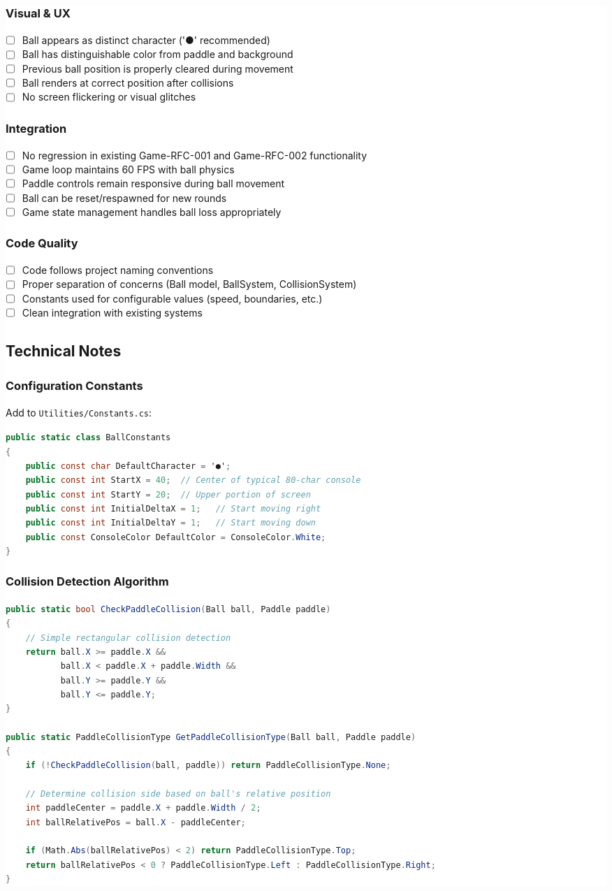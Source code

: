 ### **Visual & UX**
- [ ] Ball appears as distinct character ('●' recommended)
- [ ] Ball has distinguishable color from paddle and background
- [ ] Previous ball position is properly cleared during movement
- [ ] Ball renders at correct position after collisions
- [ ] No screen flickering or visual glitches

### **Integration**
- [ ] No regression in existing Game-RFC-001 and Game-RFC-002 functionality
- [ ] Game loop maintains 60 FPS with ball physics
- [ ] Paddle controls remain responsive during ball movement
- [ ] Ball can be reset/respawned for new rounds
- [ ] Game state management handles ball loss appropriately

### **Code Quality**
- [ ] Code follows project naming conventions
- [ ] Proper separation of concerns (Ball model, BallSystem, CollisionSystem)
- [ ] Constants used for configurable values (speed, boundaries, etc.)
- [ ] Clean integration with existing systems

## Technical Notes

### **Configuration Constants**
Add to `Utilities/Constants.cs`:
```csharp
public static class BallConstants
{
    public const char DefaultCharacter = '●';
    public const int StartX = 40;  // Center of typical 80-char console
    public const int StartY = 20;  // Upper portion of screen
    public const int InitialDeltaX = 1;   // Start moving right
    public const int InitialDeltaY = 1;   // Start moving down
    public const ConsoleColor DefaultColor = ConsoleColor.White;
}
```

### **Collision Detection Algorithm**
```csharp
public static bool CheckPaddleCollision(Ball ball, Paddle paddle)
{
    // Simple rectangular collision detection
    return ball.X >= paddle.X && 
           ball.X < paddle.X + paddle.Width &&
           ball.Y >= paddle.Y && 
           ball.Y <= paddle.Y;
}

public static PaddleCollisionType GetPaddleCollisionType(Ball ball, Paddle paddle)
{
    if (!CheckPaddleCollision(ball, paddle)) return PaddleCollisionType.None;
    
    // Determine collision side based on ball's relative position
    int paddleCenter = paddle.X + paddle.Width / 2;
    int ballRelativePos = ball.X - paddleCenter;
    
    if (Math.Abs(ballRelativePos) < 2) return PaddleCollisionType.Top;
    return ballRelativePos < 0 ? PaddleCollisionType.Left : PaddleCollisionType.Right;
}
```
